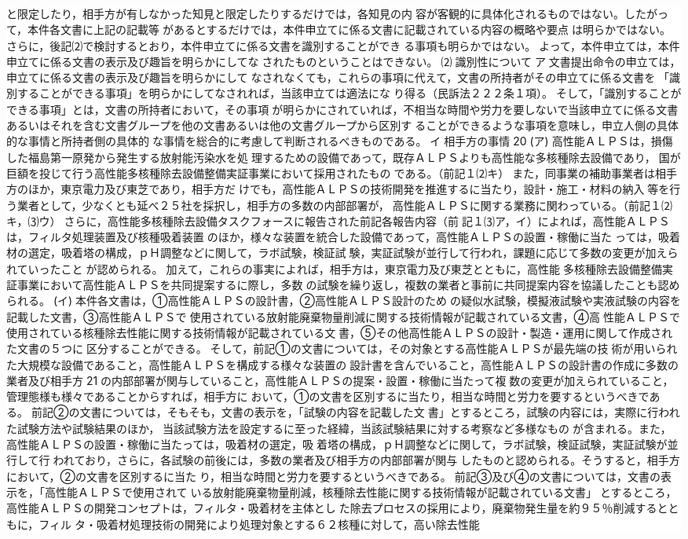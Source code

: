 と限定したり，相手方が有しなかった知見と限定したりするだけでは，各知見の内
容が客観的に具体化されるものではない。したがって，本件各文書に上記の記載等
があるとするだけでは，本件申立てに係る文書に記載されている内容の概略や要点
は明らかではない。 
 さらに，後記⑵で検討するとおり，本件申立てに係る文書を識別することができ
る事項も明らかではない。 
 よって，本件申立ては，本件申立てに係る文書の表示及び趣旨を明らかにしてな
されたものということはできない。 
 ⑵ 識別性について 
 ア 文書提出命令の申立ては，申立てに係る文書の表示及び趣旨を明らかにして
なされなくても，これらの事項に代えて，文書の所持者がその申立てに係る文書を
「識別することができる事項」を明らかにしてなされれば，当該申立ては適法にな
り得る（民訴法２２２条１項）。 
 そして，「識別することができる事項」とは，文書の所持者において，その事項
が明らかにされていれば，不相当な時間や労力を要しないで当該申立てに係る文書
あるいはそれを含む文書グループを他の文書あるいは他の文書グループから区別す
ることができるような事項を意味し，申立人側の具体的な事情と所持者側の具体的
な事情を総合的に考慮して判断されるべきものである。 
 イ 相手方の事情 
 20 
 (ア) 高性能ＡＬＰＳは，損傷した福島第一原発から発生する放射能汚染水を処
理するための設備であって，既存ＡＬＰＳよりも高性能な多核種除去設備であり，
国が巨額を投じて行う高性能多核種除去設備整備実証事業において採用されたもの
である。（前記１⑵キ） 
また，同事業の補助事業者は相手方のほか，東京電力及び東芝であり，相手方だ
けでも，高性能ＡＬＰＳの技術開発を推進するに当たり，設計・施工・材料の納入
等を行う業者として，少なくとも延べ２５社を採択し，相手方の多数の内部部署が，
高性能ＡＬＰＳに関する業務に関わっている。（前記１⑵キ，⑶ウ） 
さらに，高性能多核種除去設備タスクフォースに報告された前記各報告内容（前
記１⑶ア，イ）によれば，高性能ＡＬＰＳは，フィルタ処理装置及び核種吸着装置
のほか，様々な装置を統合した設備であって，高性能ＡＬＰＳの設置・稼働に当た
っては，吸着材の選定，吸着塔の構成，ｐＨ調整などに関して，ラボ試験，検証試
験，実証試験が並行して行われ，課題に応じて多数の変更が加えられていったこと
が認められる。 
加えて，これらの事実によれば，相手方は，東京電力及び東芝とともに，高性能
多核種除去設備整備実証事業において高性能ＡＬＰＳを共同提案するに際し，多数
の試験を繰り返し，複数の業者と事前に共同提案内容を協議したことも認められる。 
(イ) 本件各文書は，①高性能ＡＬＰＳの設計書，②高性能ＡＬＰＳ設計のため
の疑似水試験，模擬液試験や実液試験の内容を記載した文書，③高性能ＡＬＰＳで
使用されている放射能廃棄物量削減に関する技術情報が記載されている文書，④高
性能ＡＬＰＳで使用されている核種除去性能に関する技術情報が記載されている文
書，⑤その他高性能ＡＬＰＳの設計・製造・運用に関して作成された文書の５つに
区分することができる。 
 そして，前記①の文書については，その対象とする高性能ＡＬＰＳが最先端の技
術が用いられた大規模な設備であること，高性能ＡＬＰＳを構成する様々な装置の
設計書を含んでいること，高性能ＡＬＰＳの設計書の作成に多数の業者及び相手方
 21 
の内部部署が関与していること，高性能ＡＬＰＳの提案・設置・稼働に当たって複
数の変更が加えられていること，管理態様も様々であることからすれば，相手方に
おいて，①の文書を区別するに当たり，相当な時間と労力を要するというべきであ
る。 
 前記②の文書については，そもそも，文書の表示を，「試験の内容を記載した文
書」とするところ，試験の内容には，実際に行われた試験方法や試験結果のほか，
当該試験方法を設定するに至った経緯，当該試験結果に対する考察など多様なもの
が含まれる。また，高性能ＡＬＰＳの設置・稼働に当たっては，吸着材の選定，吸
着塔の構成，ｐＨ調整などに関して，ラボ試験，検証試験，実証試験が並行して行
われており，さらに，各試験の前後には，多数の業者及び相手方の内部部署が関与
したものと認められる。そうすると，相手方において，②の文書を区別するに当た
り，相当な時間と労力を要するというべきである。 
 前記③及び④の文書については，文書の表示を，「高性能ＡＬＰＳで使用されて
いる放射能廃棄物量削減，核種除去性能に関する技術情報が記載されている文書」
とするところ，高性能ＡＬＰＳの開発コンセプトは，フィルタ・吸着材を主体とし
た除去プロセスの採用により，廃棄物発生量を約９５％削減するとともに，フィル
タ・吸着材処理技術の開発により処理対象とする６２核種に対して，高い除去性能